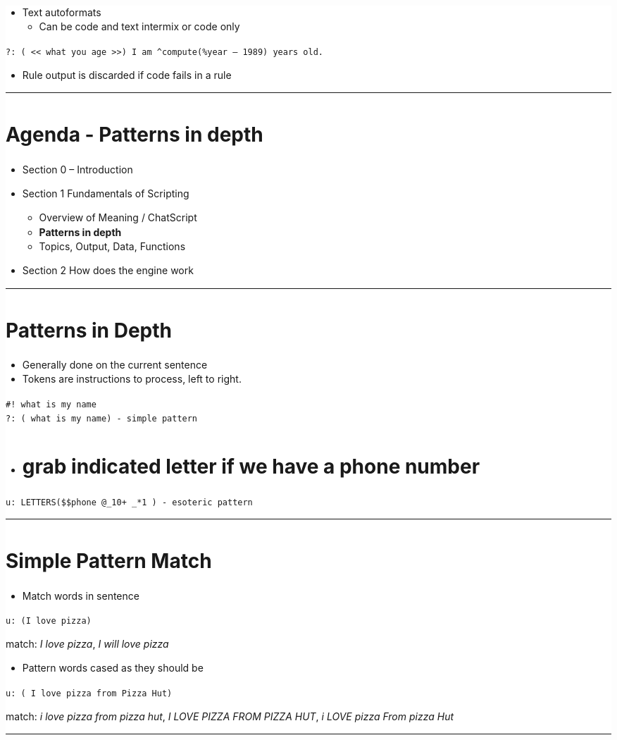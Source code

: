 * Text autoformats
  - Can be code and text intermix or code only
```  
?: ( << what you age >>) I am ^compute(%year – 1989) years old.
```

* Rule output is discarded if code fails in a rule

---

# Agenda - Patterns in depth

* Section 0 – Introduction

* Section 1 Fundamentals of Scripting
  * Overview of Meaning / ChatScript
  * __Patterns in depth__
  * Topics, Output, Data, Functions

* Section 2 How does the engine work

---

# Patterns in Depth

* Generally done on the current sentence
* Tokens are instructions to process, left to right.
```
#! what is my name
?: ( what is my name) - simple pattern
```

* # grab indicated letter if we have a phone number
```
u: LETTERS($$phone @_10+ _*1 ) - esoteric pattern
```
---

# Simple Pattern Match

* Match words in sentence
```
u: (I love pizza)
```
match: _I love pizza_, _I will love pizza_

* Pattern words cased as they should be
```
u: ( I love pizza from Pizza Hut) 
```        
match: _i love pizza from pizza hut_, _I LOVE PIZZA FROM PIZZA HUT_, _i LOVE pizza From pizza Hut_

---
